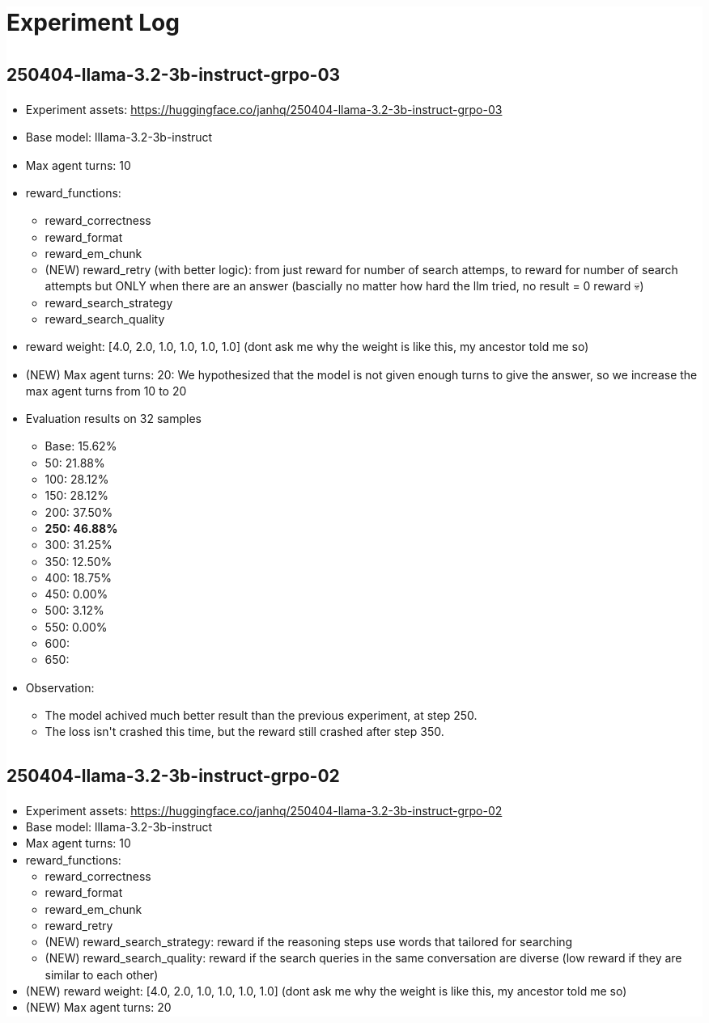 # Experiment Log

## 250404-llama-3.2-3b-instruct-grpo-03

- Experiment assets: <https://huggingface.co/janhq/250404-llama-3.2-3b-instruct-grpo-03>
- Base model: lllama-3.2-3b-instruct
- Max agent turns: 10
- reward_functions:
    - reward_correctness
    - reward_format
    - reward_em_chunk
    - (NEW) reward_retry (with better logic): from just reward for number of search attemps, to reward for number of search attempts but ONLY when there are an answer (bascially no matter how hard the llm tried, no result = 0 reward 💀)
    - reward_search_strategy
    - reward_search_quality
- reward weight: [4.0, 2.0, 1.0, 1.0, 1.0, 1.0] (dont ask me why the weight is like this, my ancestor told me so)
- (NEW) Max agent turns: 20: We hypothesized that the model is not given enough turns to give the answer, so we increase the max agent turns from 10 to 20

- Evaluation results on 32 samples
    - Base:  15.62%
    - 50: 21.88%
    - 100: 28.12%
    - 150: 28.12%
    - 200: 37.50%
    - **250: 46.88%**
    - 300: 31.25%
    - 350: 12.50%
    - 400: 18.75%
    - 450: 0.00%
    - 500: 3.12%
    - 550: 0.00%
    - 600:
    - 650:
- Observation:
    - The model achived much better result than the previous experiment, at step 250.
    - The loss isn't crashed this time, but the reward still crashed after step 350.

## 250404-llama-3.2-3b-instruct-grpo-02

- Experiment assets: <https://huggingface.co/janhq/250404-llama-3.2-3b-instruct-grpo-02>
- Base model: lllama-3.2-3b-instruct
- Max agent turns: 10
- reward_functions:
    - reward_correctness
    - reward_format
    - reward_em_chunk
    - reward_retry
    - (NEW) reward_search_strategy: reward if the reasoning steps use words that tailored for searching
    - (NEW) reward_search_quality: reward if the search queries in the same conversation are diverse (low reward if they are similar to each other)
- (NEW) reward weight: [4.0, 2.0, 1.0, 1.0, 1.0, 1.0] (dont ask me why the weight is like this, my ancestor told me so)
- (NEW) Max agent turns: 20
